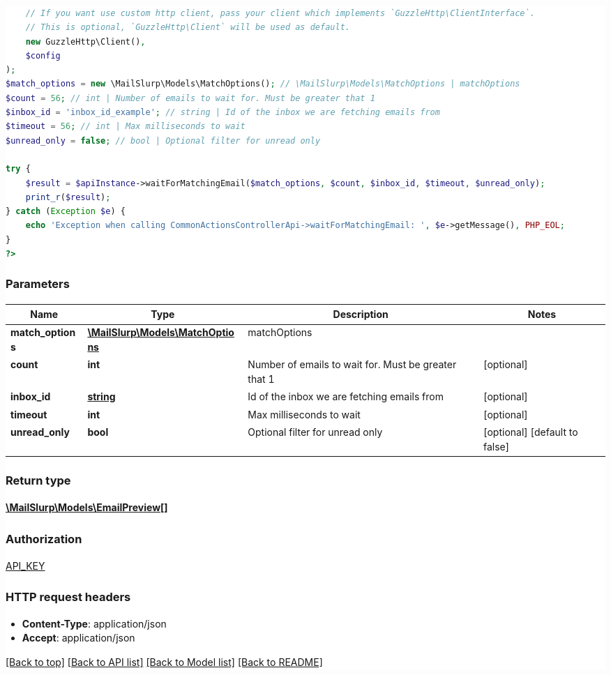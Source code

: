 ```php
    // If you want use custom http client, pass your client which implements `GuzzleHttp\ClientInterface`.
    // This is optional, `GuzzleHttp\Client` will be used as default.
    new GuzzleHttp\Client(),
    $config
);
$match_options = new \MailSlurp\Models\MatchOptions(); // \MailSlurp\Models\MatchOptions | matchOptions
$count = 56; // int | Number of emails to wait for. Must be greater that 1
$inbox_id = 'inbox_id_example'; // string | Id of the inbox we are fetching emails from
$timeout = 56; // int | Max milliseconds to wait
$unread_only = false; // bool | Optional filter for unread only

try {
    $result = $apiInstance->waitForMatchingEmail($match_options, $count, $inbox_id, $timeout, $unread_only);
    print_r($result);
} catch (Exception $e) {
    echo 'Exception when calling CommonActionsControllerApi->waitForMatchingEmail: ', $e->getMessage(), PHP_EOL;
}
?>
```

### Parameters


Name | Type | Description  | Notes
------------- | ------------- | ------------- | -------------
 **match_options** | [**\MailSlurp\Models\MatchOptions**](../Model/MatchOptions.md)| matchOptions |
 **count** | **int**| Number of emails to wait for. Must be greater that 1 | [optional]
 **inbox_id** | [**string**](../Model/.md)| Id of the inbox we are fetching emails from | [optional]
 **timeout** | **int**| Max milliseconds to wait | [optional]
 **unread_only** | **bool**| Optional filter for unread only | [optional] [default to false]

### Return type

[**\MailSlurp\Models\EmailPreview[]**](../Model/EmailPreview.md)

### Authorization

[API_KEY](../../README.md#API_KEY)

### HTTP request headers

- **Content-Type**: application/json
- **Accept**: application/json

[[Back to top]](#) [[Back to API list]](../../README.md#documentation-for-api-endpoints)
[[Back to Model list]](../../README.md#documentation-for-models)
[[Back to README]](../../README.md)

